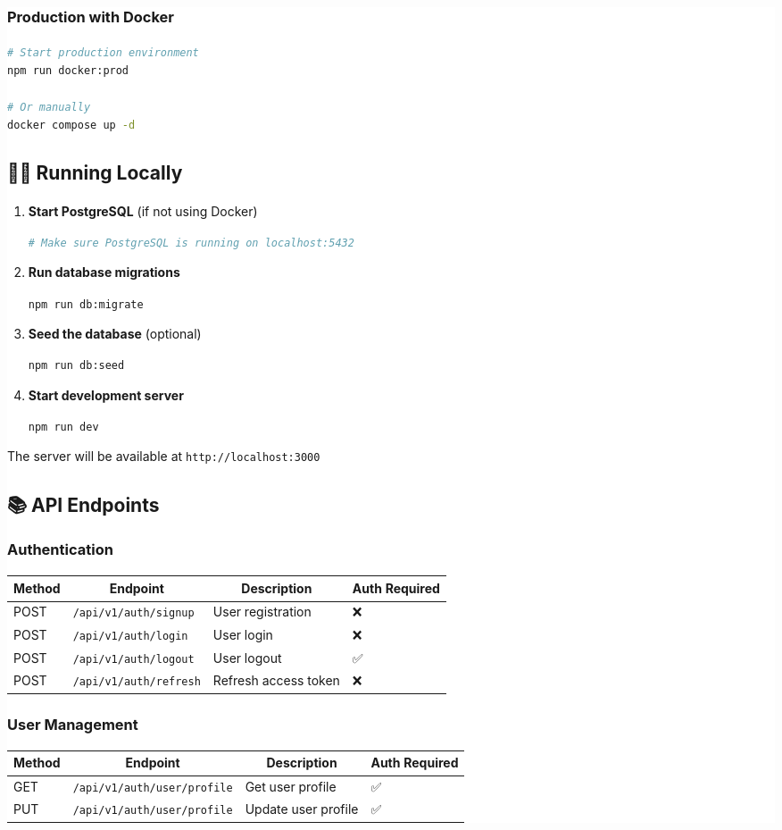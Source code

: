 ### Production with Docker

```bash
# Start production environment
npm run docker:prod

# Or manually
docker compose up -d
```

## 🏃‍♂️ Running Locally

1. **Start PostgreSQL** (if not using Docker)

   ```bash
   # Make sure PostgreSQL is running on localhost:5432
   ```

2. **Run database migrations**

   ```bash
   npm run db:migrate
   ```

3. **Seed the database** (optional)

   ```bash
   npm run db:seed
   ```

4. **Start development server**
   ```bash
   npm run dev
   ```

The server will be available at `http://localhost:3000`

## 📚 API Endpoints

### Authentication

| Method | Endpoint               | Description          | Auth Required |
| ------ | ---------------------- | -------------------- | ------------- |
| POST   | `/api/v1/auth/signup`  | User registration    | ❌            |
| POST   | `/api/v1/auth/login`   | User login           | ❌            |
| POST   | `/api/v1/auth/logout`  | User logout          | ✅            |
| POST   | `/api/v1/auth/refresh` | Refresh access token | ❌            |

### User Management

| Method | Endpoint                    | Description         | Auth Required |
| ------ | --------------------------- | ------------------- | ------------- |
| GET    | `/api/v1/auth/user/profile` | Get user profile    | ✅            |
| PUT    | `/api/v1/auth/user/profile` | Update user profile | ✅            |
